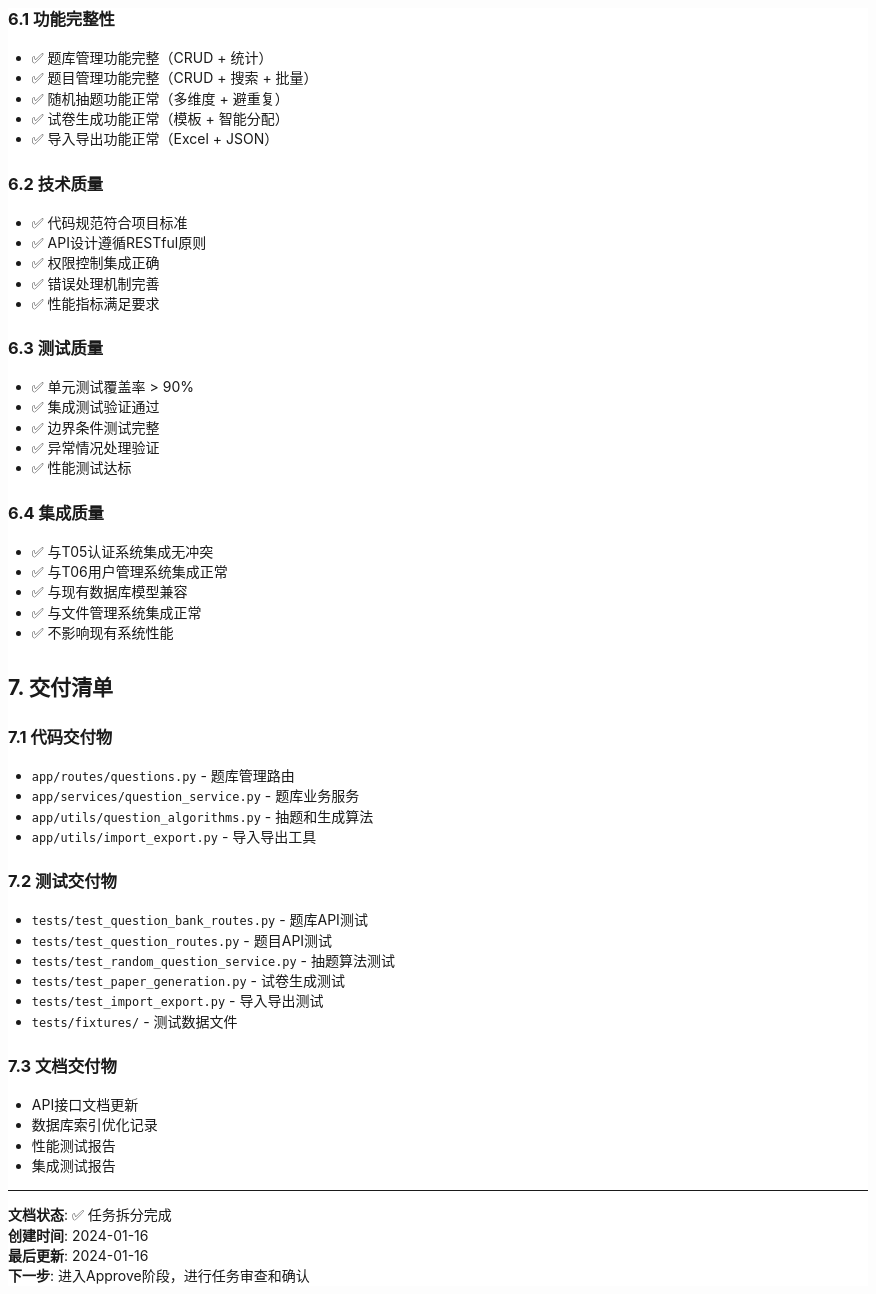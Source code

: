 ### 6.1 功能完整性
- ✅ 题库管理功能完整（CRUD + 统计）
- ✅ 题目管理功能完整（CRUD + 搜索 + 批量）
- ✅ 随机抽题功能正常（多维度 + 避重复）
- ✅ 试卷生成功能正常（模板 + 智能分配）
- ✅ 导入导出功能正常（Excel + JSON）

### 6.2 技术质量
- ✅ 代码规范符合项目标准
- ✅ API设计遵循RESTful原则
- ✅ 权限控制集成正确
- ✅ 错误处理机制完善
- ✅ 性能指标满足要求

### 6.3 测试质量
- ✅ 单元测试覆盖率 > 90%
- ✅ 集成测试验证通过
- ✅ 边界条件测试完整
- ✅ 异常情况处理验证
- ✅ 性能测试达标

### 6.4 集成质量
- ✅ 与T05认证系统集成无冲突
- ✅ 与T06用户管理系统集成正常
- ✅ 与现有数据库模型兼容
- ✅ 与文件管理系统集成正常
- ✅ 不影响现有系统性能

## 7. 交付清单

### 7.1 代码交付物
- `app/routes/questions.py` - 题库管理路由
- `app/services/question_service.py` - 题库业务服务
- `app/utils/question_algorithms.py` - 抽题和生成算法
- `app/utils/import_export.py` - 导入导出工具

### 7.2 测试交付物
- `tests/test_question_bank_routes.py` - 题库API测试
- `tests/test_question_routes.py` - 题目API测试
- `tests/test_random_question_service.py` - 抽题算法测试
- `tests/test_paper_generation.py` - 试卷生成测试
- `tests/test_import_export.py` - 导入导出测试
- `tests/fixtures/` - 测试数据文件

### 7.3 文档交付物
- API接口文档更新
- 数据库索引优化记录
- 性能测试报告
- 集成测试报告

---

**文档状态**: ✅ 任务拆分完成  
**创建时间**: 2024-01-16  
**最后更新**: 2024-01-16  
**下一步**: 进入Approve阶段，进行任务审查和确认